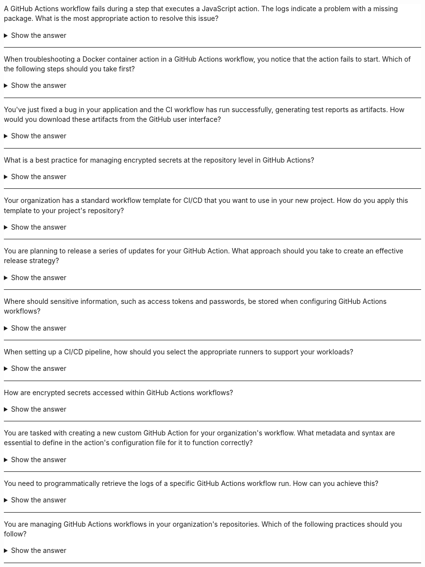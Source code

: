 A GitHub Actions workflow fails during a step that executes a JavaScript action. The logs indicate a problem with a missing package. What is the most appropriate action to resolve this issue?
<details><summary>Show the answer</summary></details>

---
When troubleshooting a Docker container action in a GitHub Actions workflow, you notice that the action fails to start. Which of the following steps should you take first?
<details><summary>Show the answer</summary></details>

---
You've just fixed a bug in your application and the CI workflow has run successfully, generating test reports as artifacts. How would you download these artifacts from the GitHub user interface?
<details><summary>Show the answer</summary></details>

---
What is a best practice for managing encrypted secrets at the repository level in GitHub Actions?
<details><summary>Show the answer</summary></details>

---
Your organization has a standard workflow template for CI/CD that you want to use in your new project. How do you apply this template to your project's repository?
<details><summary>Show the answer</summary></details>

---
You are planning to release a series of updates for your GitHub Action. What approach should you take to create an effective release strategy?
<details><summary>Show the answer</summary></details>

---
Where should sensitive information, such as access tokens and passwords, be stored when configuring GitHub Actions workflows?
<details><summary>Show the answer</summary></details>

---
When setting up a CI/CD pipeline, how should you select the appropriate runners to support your workloads?
<details><summary>Show the answer</summary></details>

---
How are encrypted secrets accessed within GitHub Actions workflows?
<details><summary>Show the answer</summary></details>

---
You are tasked with creating a new custom GitHub Action for your organization's workflow. What metadata and syntax are essential to define in the action's configuration file for it to function correctly?
<details><summary>Show the answer</summary></details>

---
You need to programmatically retrieve the logs of a specific GitHub Actions workflow run. How can you achieve this?
<details><summary>Show the answer</summary></details>

---
You are managing GitHub Actions workflows in your organization's repositories. Which of the following practices should you follow?
<details><summary>Show the answer</summary></details>

---